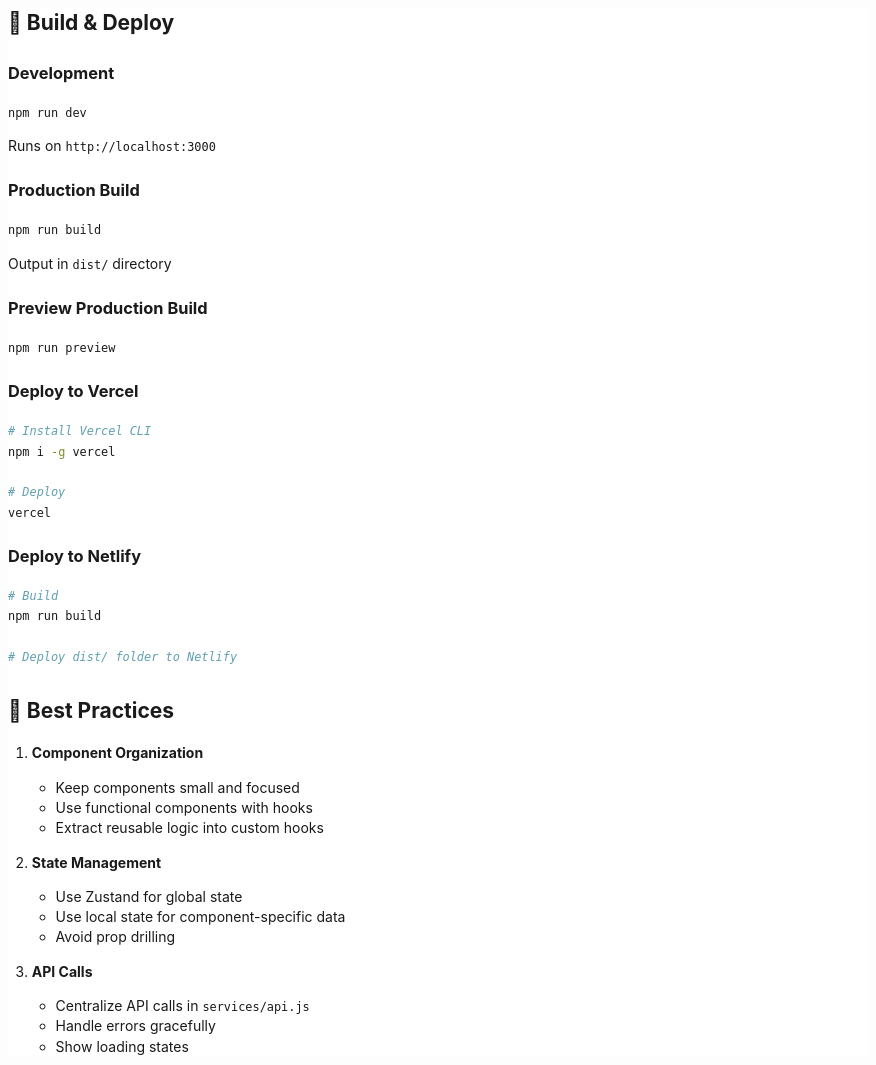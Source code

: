 ## 🚀 Build & Deploy

### Development
```bash
npm run dev
```
Runs on `http://localhost:3000`

### Production Build
```bash
npm run build
```
Output in `dist/` directory

### Preview Production Build
```bash
npm run preview
```

### Deploy to Vercel
```bash
# Install Vercel CLI
npm i -g vercel

# Deploy
vercel
```

### Deploy to Netlify
```bash
# Build
npm run build

# Deploy dist/ folder to Netlify
```

## 🎯 Best Practices

1. **Component Organization**
   - Keep components small and focused
   - Use functional components with hooks
   - Extract reusable logic into custom hooks

2. **State Management**
   - Use Zustand for global state
   - Use local state for component-specific data
   - Avoid prop drilling

3. **API Calls**
   - Centralize API calls in `services/api.js`
   - Handle errors gracefully
   - Show loading states
